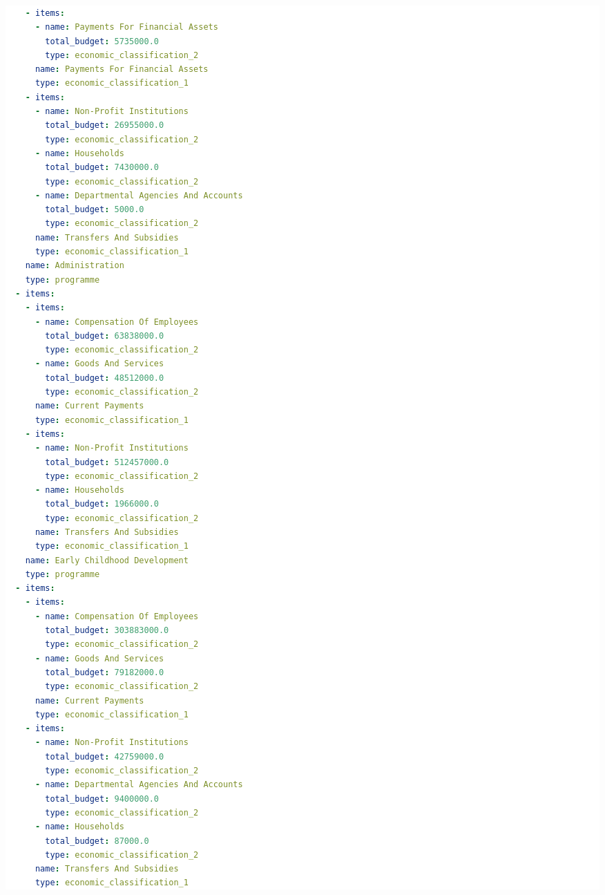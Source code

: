 ```yaml
    - items:
      - name: Payments For Financial Assets
        total_budget: 5735000.0
        type: economic_classification_2
      name: Payments For Financial Assets
      type: economic_classification_1
    - items:
      - name: Non-Profit Institutions
        total_budget: 26955000.0
        type: economic_classification_2
      - name: Households
        total_budget: 7430000.0
        type: economic_classification_2
      - name: Departmental Agencies And Accounts
        total_budget: 5000.0
        type: economic_classification_2
      name: Transfers And Subsidies
      type: economic_classification_1
    name: Administration
    type: programme
  - items:
    - items:
      - name: Compensation Of Employees
        total_budget: 63838000.0
        type: economic_classification_2
      - name: Goods And Services
        total_budget: 48512000.0
        type: economic_classification_2
      name: Current Payments
      type: economic_classification_1
    - items:
      - name: Non-Profit Institutions
        total_budget: 512457000.0
        type: economic_classification_2
      - name: Households
        total_budget: 1966000.0
        type: economic_classification_2
      name: Transfers And Subsidies
      type: economic_classification_1
    name: Early Childhood Development
    type: programme
  - items:
    - items:
      - name: Compensation Of Employees
        total_budget: 303883000.0
        type: economic_classification_2
      - name: Goods And Services
        total_budget: 79182000.0
        type: economic_classification_2
      name: Current Payments
      type: economic_classification_1
    - items:
      - name: Non-Profit Institutions
        total_budget: 42759000.0
        type: economic_classification_2
      - name: Departmental Agencies And Accounts
        total_budget: 9400000.0
        type: economic_classification_2
      - name: Households
        total_budget: 87000.0
        type: economic_classification_2
      name: Transfers And Subsidies
      type: economic_classification_1
```